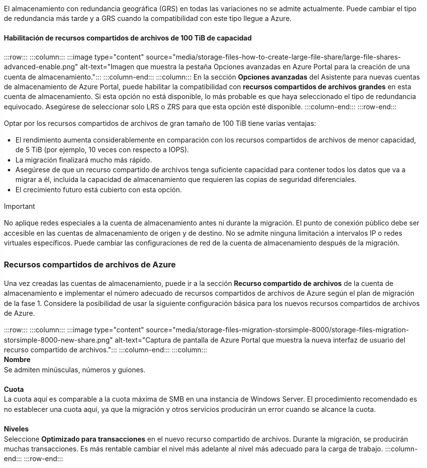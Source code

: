 El almacenamiento con redundancia geográfica (GRS) en todas las variaciones no se admite actualmente. Puede cambiar el tipo de redundancia más tarde y a GRS cuando la compatibilidad con este tipo llegue a Azure.

#### <a name="enable-100-tib-capacity-file-shares"></a>Habilitación de recursos compartidos de archivos de 100 TiB de capacidad

:::row:::
    :::column:::
        :::image type="content" source="media/storage-files-how-to-create-large-file-share/large-file-shares-advanced-enable.png" alt-text="Imagen que muestra la pestaña Opciones avanzadas en Azure Portal para la creación de una cuenta de almacenamiento.":::
    :::column-end:::
    :::column:::
        En la sección **Opciones avanzadas** del Asistente para nuevas cuentas de almacenamiento de Azure Portal, puede habilitar la compatibilidad con **recursos compartidos de archivos grandes** en esta cuenta de almacenamiento. Si esta opción no está disponible, lo más probable es que haya seleccionado el tipo de redundancia equivocado. Asegúrese de seleccionar solo LRS o ZRS para que esta opción esté disponible.
    :::column-end:::
:::row-end:::

Optar por los recursos compartidos de archivos de gran tamaño de 100 TiB tiene varias ventajas:

* El rendimiento aumenta considerablemente en comparación con los recursos compartidos de archivos de menor capacidad, de 5 TiB (por ejemplo, 10 veces con respecto a IOPS).
* La migración finalizará mucho más rápido.
* Asegúrese de que un recurso compartido de archivos tenga suficiente capacidad para contener todos los datos que va a migrar a él, incluida la capacidad de almacenamiento que requieren las copias de seguridad diferenciales.
* El crecimiento futuro está cubierto con esta opción.

> [!IMPORTANT]
> No aplique redes especiales a la cuenta de almacenamiento antes ni durante la migración. El punto de conexión público debe ser accesible en las cuentas de almacenamiento de origen y de destino. No se admite ninguna limitación a intervalos IP o redes virtuales específicos. Puede cambiar las configuraciones de red de la cuenta de almacenamiento después de la migración.

### <a name="azure-file-shares"></a>Recursos compartidos de archivos de Azure

Una vez creadas las cuentas de almacenamiento, puede ir a la sección **Recurso compartido de archivos** de la cuenta de almacenamiento e implementar el número adecuado de recursos compartidos de archivos de Azure según el plan de migración de la fase 1. Considere la posibilidad de usar la siguiente configuración básica para los nuevos recursos compartidos de archivos de Azure.

:::row:::
    :::column:::
        :::image type="content" source="media/storage-files-migration-storsimple-8000/storage-files-migration-storsimple-8000-new-share.png" alt-text="Captura de pantalla de Azure Portal que muestra la nueva interfaz de usuario del recurso compartido de archivos.":::
    :::column-end:::
    :::column:::
        </br>**Nombre**</br>Se admiten minúsculas, números y guiones.</br></br>**Cuota**</br>La cuota aquí es comparable a la cuota máxima de SMB en una instancia de Windows Server. El procedimiento recomendado es no establecer una cuota aquí, ya que la migración y otros servicios producirán un error cuando se alcance la cuota.</br></br>**Niveles**</br>Seleccione **Optimizado para transacciones** en el nuevo recurso compartido de archivos. Durante la migración, se producirán muchas transacciones. Es más rentable cambiar el nivel más adelante al nivel más adecuado para la carga de trabajo.
    :::column-end:::
:::row-end:::
